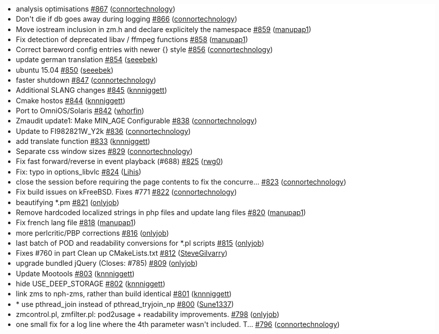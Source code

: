 - analysis optimisations [\#867](https://github.com/ZoneMinder/ZoneMinder/pull/867) ([connortechnology](https://github.com/connortechnology))
- Don't die if db goes away during logging [\#866](https://github.com/ZoneMinder/ZoneMinder/pull/866) ([connortechnology](https://github.com/connortechnology))
- Move iostream inclusion in zm.h and declare explicitely the namespace [\#859](https://github.com/ZoneMinder/ZoneMinder/pull/859) ([manupap1](https://github.com/manupap1))
- Fix detection of deprecated libav / ffmpeg functions [\#858](https://github.com/ZoneMinder/ZoneMinder/pull/858) ([manupap1](https://github.com/manupap1))
- Correct bareword config entries with newer {} style [\#856](https://github.com/ZoneMinder/ZoneMinder/pull/856) ([connortechnology](https://github.com/connortechnology))
- update german translation [\#854](https://github.com/ZoneMinder/ZoneMinder/pull/854) ([seeebek](https://github.com/seeebek))
- ubuntu 15.04 [\#850](https://github.com/ZoneMinder/ZoneMinder/pull/850) ([seeebek](https://github.com/seeebek))
- faster shutdown [\#847](https://github.com/ZoneMinder/ZoneMinder/pull/847) ([connortechnology](https://github.com/connortechnology))
- Additional SLANG changes  [\#845](https://github.com/ZoneMinder/ZoneMinder/pull/845) ([knnniggett](https://github.com/knnniggett))
- Cmake hostos [\#844](https://github.com/ZoneMinder/ZoneMinder/pull/844) ([knnniggett](https://github.com/knnniggett))
- Port to OmniOS/Solaris [\#842](https://github.com/ZoneMinder/ZoneMinder/pull/842) ([whorfin](https://github.com/whorfin))
- Zmaudit update1: Make MIN\_AGE Configurable [\#838](https://github.com/ZoneMinder/ZoneMinder/pull/838) ([connortechnology](https://github.com/connortechnology))
- Update to FI982821W\_Y2k [\#836](https://github.com/ZoneMinder/ZoneMinder/pull/836) ([connortechnology](https://github.com/connortechnology))
- add translate function [\#833](https://github.com/ZoneMinder/ZoneMinder/pull/833) ([knnniggett](https://github.com/knnniggett))
- Separate css window sizes [\#829](https://github.com/ZoneMinder/ZoneMinder/pull/829) ([connortechnology](https://github.com/connortechnology))
- Fix fast forward/reverse in event playback \(\#688\) [\#825](https://github.com/ZoneMinder/ZoneMinder/pull/825) ([rwg0](https://github.com/rwg0))
- Fix: typo in options\_libvlc [\#824](https://github.com/ZoneMinder/ZoneMinder/pull/824) ([Lihis](https://github.com/Lihis))
- close the session before requiring the page contents to fix the concurre... [\#823](https://github.com/ZoneMinder/ZoneMinder/pull/823) ([connortechnology](https://github.com/connortechnology))
- Fix build issues on kFreeBSD. Fixes \#771 [\#822](https://github.com/ZoneMinder/ZoneMinder/pull/822) ([connortechnology](https://github.com/connortechnology))
- beautifying \*.pm [\#821](https://github.com/ZoneMinder/ZoneMinder/pull/821) ([onlyjob](https://github.com/onlyjob))
- Remove hardcoded localized strings in php files and update lang files [\#820](https://github.com/ZoneMinder/ZoneMinder/pull/820) ([manupap1](https://github.com/manupap1))
- Fix french lang file [\#818](https://github.com/ZoneMinder/ZoneMinder/pull/818) ([manupap1](https://github.com/manupap1))
- more perlcritic/PBP corrections [\#816](https://github.com/ZoneMinder/ZoneMinder/pull/816) ([onlyjob](https://github.com/onlyjob))
- last batch of POD and readability conversions for \*.pl scripts [\#815](https://github.com/ZoneMinder/ZoneMinder/pull/815) ([onlyjob](https://github.com/onlyjob))
- Fixes \#760 in part Clean up CMakeLists.txt [\#812](https://github.com/ZoneMinder/ZoneMinder/pull/812) ([SteveGilvarry](https://github.com/SteveGilvarry))
- upgrade bundled jQuery \(Closes: \#785\) [\#809](https://github.com/ZoneMinder/ZoneMinder/pull/809) ([onlyjob](https://github.com/onlyjob))
- Update Mootools [\#803](https://github.com/ZoneMinder/ZoneMinder/pull/803) ([knnniggett](https://github.com/knnniggett))
- hide USE\_DEEP\_STORAGE [\#802](https://github.com/ZoneMinder/ZoneMinder/pull/802) ([knnniggett](https://github.com/knnniggett))
- link zms to nph-zms, rather than build identical [\#801](https://github.com/ZoneMinder/ZoneMinder/pull/801) ([knnniggett](https://github.com/knnniggett))
- \* use pthread\_join instead of pthread\_tryjoin\_np [\#800](https://github.com/ZoneMinder/ZoneMinder/pull/800) ([Sune1337](https://github.com/Sune1337))
- zmcontrol.pl, zmfilter.pl: pod2usage + readability improvements. [\#798](https://github.com/ZoneMinder/ZoneMinder/pull/798) ([onlyjob](https://github.com/onlyjob))
- one small fix for a log line where the 4th parameter wasn't included.  T... [\#796](https://github.com/ZoneMinder/ZoneMinder/pull/796) ([connortechnology](https://github.com/connortechnology))